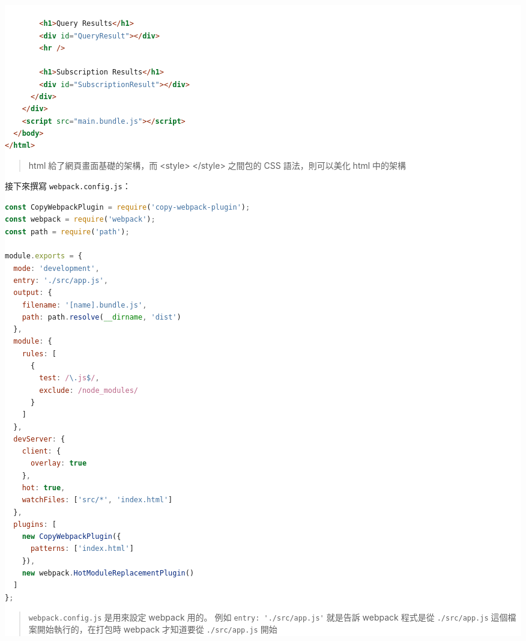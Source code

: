 ```html

        <h1>Query Results</h1>
        <div id="QueryResult"></div>
        <hr />

        <h1>Subscription Results</h1>
        <div id="SubscriptionResult"></div>
      </div>
    </div>
    <script src="main.bundle.js"></script>
  </body>
</html>
```
> html 給了網頁畫面基礎的架構，而 \<style> \</style> 之間包的 CSS 語法，則可以美化 html 中的架構

接下來撰寫 `webpack.config.js`：
```javascript
const CopyWebpackPlugin = require('copy-webpack-plugin');
const webpack = require('webpack');
const path = require('path');

module.exports = {
  mode: 'development',
  entry: './src/app.js',
  output: {
    filename: '[name].bundle.js',
    path: path.resolve(__dirname, 'dist')
  },
  module: {
    rules: [
      {
        test: /\.js$/,
        exclude: /node_modules/
      }
    ]
  },
  devServer: {
    client: {
      overlay: true
    },
    hot: true,
    watchFiles: ['src/*', 'index.html']
  },
  plugins: [
    new CopyWebpackPlugin({
      patterns: ['index.html']
    }),
    new webpack.HotModuleReplacementPlugin()
  ]
};
```
> `webpack.config.js` 是用來設定 webpack 用的。
> 例如 `entry: './src/app.js'` 就是告訴 webpack 程式是從 `./src/app.js` 這個檔案開始執行的，在打包時 webpack 才知道要從 `./src/app.js` 開始

